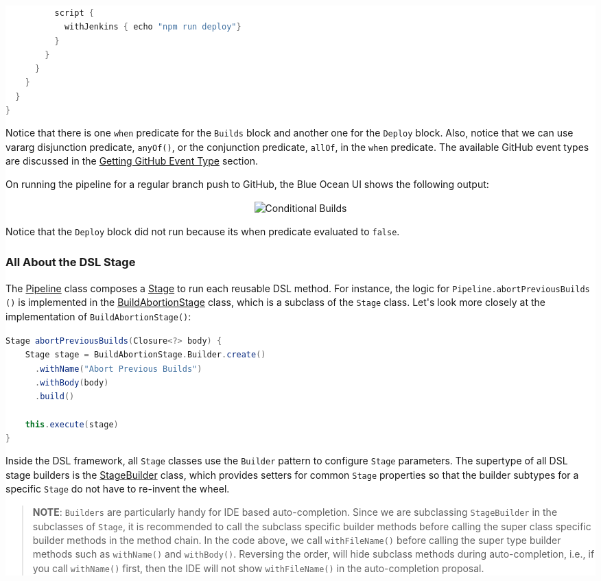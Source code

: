 ```groovy
          script { 
            withJenkins { echo "npm run deploy"} 
          }
        }
      }
    }
  }
}
```

Notice that there is one `when` predicate for the `Builds` block and another one for the `Deploy` block. Also, notice 
that we can use vararg disjunction predicate, `anyOf()`, or the conjunction predicate, `allOf`, in the `when` predicate. 
The available GitHub event types are discussed in the [Getting GitHub Event Type](#getting-github-event-type) section.

On running the pipeline for a regular branch push to GitHub, the Blue Ocean UI shows the following output:
 
<p align="center"><img src="./images/ConditionalBuild.png" alt="Conditional Builds" width="400"/></p>

Notice that the `Deploy` block did not run because its when predicate evaluated to `false`.

### All About the DSL Stage

The [Pipeline](./src/com/lilly/cirrus/jenkinsdsl/core/Pipeline.groovy) 
class composes a [Stage](./src/com/lilly/cirrus/jenkinsdsl/core/Stage.groovy) to run each reusable DSL method. For
instance, the logic for `Pipeline.abortPreviousBuilds()` is implemented in the 
[BuildAbortionStage](./src/com/lilly/cirrus/jenkinsdsl/core/BuildAbortionStage.groovy) class, which is a subclass
of the `Stage` class. Let's look more closely at the implementation of `BuildAbortionStage()`:

```groovy
Stage abortPreviousBuilds(Closure<?> body) {
    Stage stage = BuildAbortionStage.Builder.create()
      .withName("Abort Previous Builds")
      .withBody(body)
      .build()
    
    this.execute(stage)
}
```

Inside the DSL framework, all `Stage` classes use the `Builder` pattern to configure `Stage` parameters. The supertype 
of all DSL stage builders is the [StageBuilder](./src/com/lilly/cirrus/jenkinsdsl/core/StageBuilder.groovy) class, which 
provides setters for common `Stage` properties so that the builder subtypes for a specific `Stage` do not have to 
re-invent the wheel.

> **NOTE**: `Builders` are particularly handy for IDE based auto-completion. Since we are subclassing `StageBuilder` 
in the subclasses of `Stage`, it is recommended to call the subclass specific builder methods before calling the super class
specific builder methods in the method chain. In the code above, we call `withFileName()` before calling the super type
builder methods such as `withName()` and `withBody()`. Reversing the order, will hide subclass methods during 
auto-completion, i.e., if you call `withName()` first, then the IDE will not show `withFileName()` in the auto-completion
proposal.
